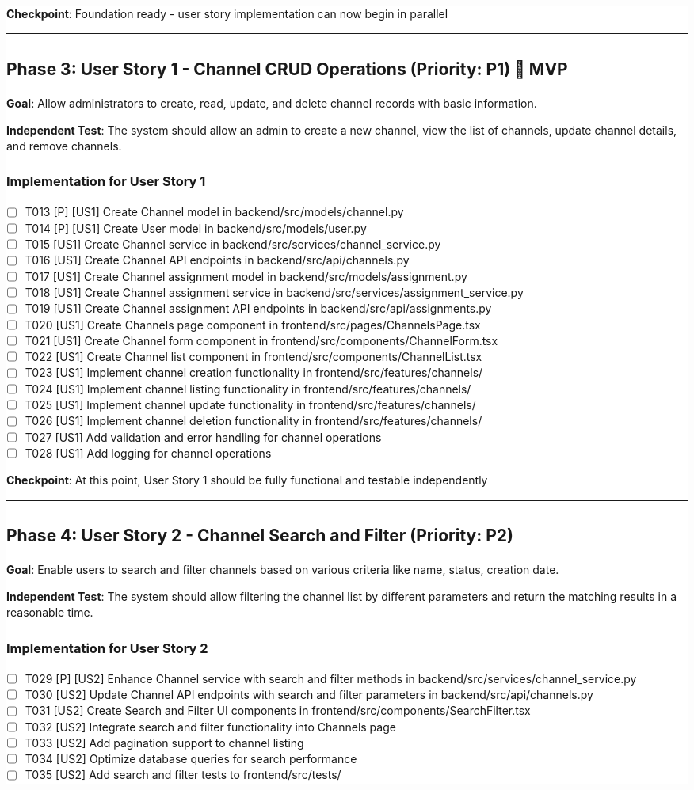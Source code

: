 **Checkpoint**: Foundation ready - user story implementation can now begin in parallel

---

## Phase 3: User Story 1 - Channel CRUD Operations (Priority: P1) 🎯 MVP

**Goal**: Allow administrators to create, read, update, and delete channel records with basic information.

**Independent Test**: The system should allow an admin to create a new channel, view the list of channels, update channel details, and remove channels.

### Implementation for User Story 1

- [ ] T013 [P] [US1] Create Channel model in backend/src/models/channel.py
- [ ] T014 [P] [US1] Create User model in backend/src/models/user.py
- [ ] T015 [US1] Create Channel service in backend/src/services/channel_service.py
- [ ] T016 [US1] Create Channel API endpoints in backend/src/api/channels.py
- [ ] T017 [US1] Create Channel assignment model in backend/src/models/assignment.py
- [ ] T018 [US1] Create Channel assignment service in backend/src/services/assignment_service.py
- [ ] T019 [US1] Create Channel assignment API endpoints in backend/src/api/assignments.py
- [ ] T020 [US1] Create Channels page component in frontend/src/pages/ChannelsPage.tsx
- [ ] T021 [US1] Create Channel form component in frontend/src/components/ChannelForm.tsx
- [ ] T022 [US1] Create Channel list component in frontend/src/components/ChannelList.tsx
- [ ] T023 [US1] Implement channel creation functionality in frontend/src/features/channels/
- [ ] T024 [US1] Implement channel listing functionality in frontend/src/features/channels/
- [ ] T025 [US1] Implement channel update functionality in frontend/src/features/channels/
- [ ] T026 [US1] Implement channel deletion functionality in frontend/src/features/channels/
- [ ] T027 [US1] Add validation and error handling for channel operations
- [ ] T028 [US1] Add logging for channel operations

**Checkpoint**: At this point, User Story 1 should be fully functional and testable independently

---

## Phase 4: User Story 2 - Channel Search and Filter (Priority: P2)

**Goal**: Enable users to search and filter channels based on various criteria like name, status, creation date.

**Independent Test**: The system should allow filtering the channel list by different parameters and return the matching results in a reasonable time.

### Implementation for User Story 2

- [ ] T029 [P] [US2] Enhance Channel service with search and filter methods in backend/src/services/channel_service.py
- [ ] T030 [US2] Update Channel API endpoints with search and filter parameters in backend/src/api/channels.py
- [ ] T031 [US2] Create Search and Filter UI components in frontend/src/components/SearchFilter.tsx
- [ ] T032 [US2] Integrate search and filter functionality into Channels page
- [ ] T033 [US2] Add pagination support to channel listing
- [ ] T034 [US2] Optimize database queries for search performance
- [ ] T035 [US2] Add search and filter tests to frontend/src/tests/
